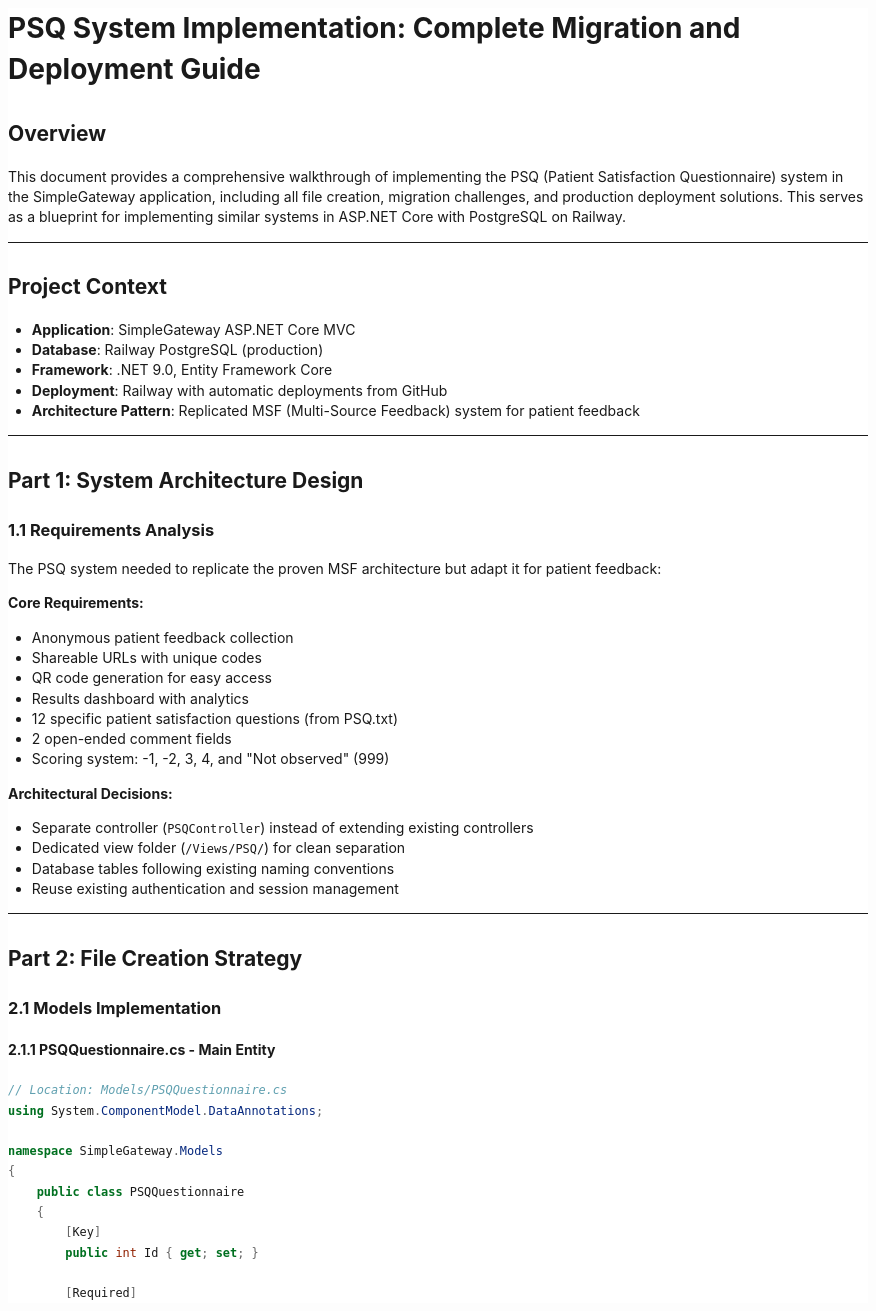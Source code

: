 # PSQ System Implementation: Complete Migration and Deployment Guide

## Overview

This document provides a comprehensive walkthrough of implementing the PSQ (Patient Satisfaction Questionnaire) system in the SimpleGateway application, including all file creation, migration challenges, and production deployment solutions. This serves as a blueprint for implementing similar systems in ASP.NET Core with PostgreSQL on Railway.

---

## Project Context

- **Application**: SimpleGateway ASP.NET Core MVC
- **Database**: Railway PostgreSQL (production)
- **Framework**: .NET 9.0, Entity Framework Core
- **Deployment**: Railway with automatic deployments from GitHub
- **Architecture Pattern**: Replicated MSF (Multi-Source Feedback) system for patient feedback

---

## Part 1: System Architecture Design

### 1.1 Requirements Analysis

The PSQ system needed to replicate the proven MSF architecture but adapt it for patient feedback:

**Core Requirements:**
- Anonymous patient feedback collection
- Shareable URLs with unique codes
- QR code generation for easy access
- Results dashboard with analytics
- 12 specific patient satisfaction questions (from PSQ.txt)
- 2 open-ended comment fields
- Scoring system: -1, -2, 3, 4, and "Not observed" (999)

**Architectural Decisions:**
- Separate controller (`PSQController`) instead of extending existing controllers
- Dedicated view folder (`/Views/PSQ/`) for clean separation
- Database tables following existing naming conventions
- Reuse existing authentication and session management

---

## Part 2: File Creation Strategy

### 2.1 Models Implementation

#### 2.1.1 PSQQuestionnaire.cs - Main Entity
```csharp
// Location: Models/PSQQuestionnaire.cs
using System.ComponentModel.DataAnnotations;

namespace SimpleGateway.Models
{
    public class PSQQuestionnaire
    {
        [Key]
        public int Id { get; set; }
        
        [Required]
```